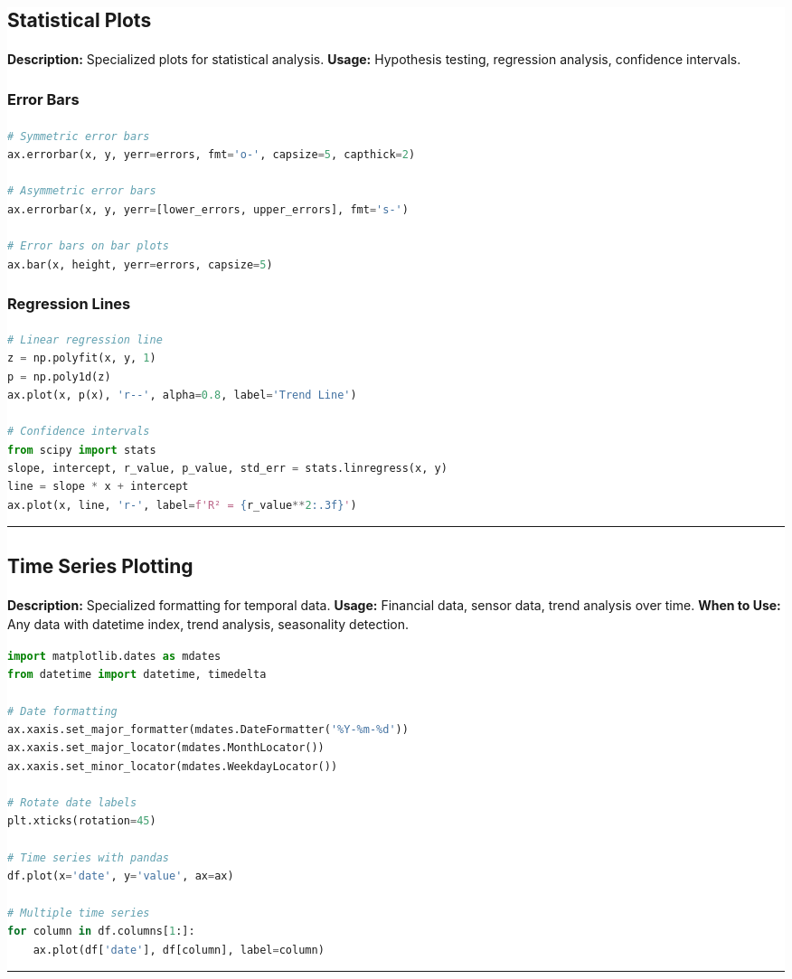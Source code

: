 ## Statistical Plots

**Description:** Specialized plots for statistical analysis.
**Usage:** Hypothesis testing, regression analysis, confidence intervals.

### Error Bars

```python
# Symmetric error bars
ax.errorbar(x, y, yerr=errors, fmt='o-', capsize=5, capthick=2)

# Asymmetric error bars
ax.errorbar(x, y, yerr=[lower_errors, upper_errors], fmt='s-')

# Error bars on bar plots
ax.bar(x, height, yerr=errors, capsize=5)
```

### Regression Lines

```python
# Linear regression line
z = np.polyfit(x, y, 1)
p = np.poly1d(z)
ax.plot(x, p(x), 'r--', alpha=0.8, label='Trend Line')

# Confidence intervals
from scipy import stats
slope, intercept, r_value, p_value, std_err = stats.linregress(x, y)
line = slope * x + intercept
ax.plot(x, line, 'r-', label=f'R² = {r_value**2:.3f}')
```

---

## Time Series Plotting

**Description:** Specialized formatting for temporal data.
**Usage:** Financial data, sensor data, trend analysis over time.
**When to Use:** Any data with datetime index, trend analysis, seasonality detection.

```python
import matplotlib.dates as mdates
from datetime import datetime, timedelta

# Date formatting
ax.xaxis.set_major_formatter(mdates.DateFormatter('%Y-%m-%d'))
ax.xaxis.set_major_locator(mdates.MonthLocator())
ax.xaxis.set_minor_locator(mdates.WeekdayLocator())

# Rotate date labels
plt.xticks(rotation=45)

# Time series with pandas
df.plot(x='date', y='value', ax=ax)

# Multiple time series
for column in df.columns[1:]:
    ax.plot(df['date'], df[column], label=column)
```

---